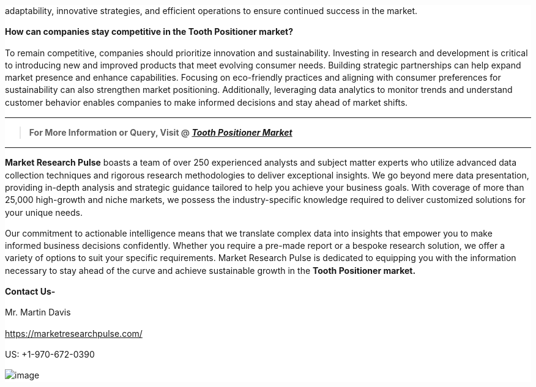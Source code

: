 adaptability, innovative strategies, and efficient operations to ensure continued success in the market.</p><p><strong>How can companies stay competitive in the Tooth Positioner market?</strong></p><p>To remain competitive, companies should prioritize innovation and sustainability. Investing in research and development is critical to introducing new and improved products that meet evolving consumer needs. Building strategic partnerships can help expand market presence and enhance capabilities. Focusing on eco-friendly practices and aligning with consumer preferences for sustainability can also strengthen market positioning. Additionally, leveraging data analytics to monitor trends and understand customer behavior enables companies to make informed decisions and stay ahead of market shifts.</p><hr /><blockquote><p><strong>For More Information or Query, Visit @&nbsp;<em><a href="https://marketresearchpulse.com/report/81091/tooth-positioner-market?utm_source=Linkedin&utm_medium=0111">Tooth Positioner Market</a></em></strong></p></blockquote><hr /><p><strong>Market Research Pulse</strong> boasts a team of over 250 experienced analysts and subject matter experts who utilize advanced data collection techniques and rigorous research methodologies to deliver exceptional insights. We go beyond mere data presentation, providing in-depth analysis and strategic guidance tailored to help you achieve your business goals. With coverage of more than 25,000 high-growth and niche markets, we possess the industry-specific knowledge required to deliver customized solutions for your unique needs.</p><p>Our commitment to actionable intelligence means that we translate complex data into insights that empower you to make informed business decisions confidently. Whether you require a pre-made report or a bespoke research solution, we offer a variety of options to suit your specific requirements. Market Research Pulse is dedicated to equipping you with the information necessary to stay ahead of the curve and achieve sustainable growth in the <strong>Tooth Positioner market.</strong></p><p><strong>Contact Us-</strong></p><p>Mr. Martin Davis</p><p>https://marketresearchpulse.com/</p><p>US: +1-970-672-0390</p>
![image](https://github.com/user-attachments/assets/5c672556-67e9-405e-a86e-cdbc2b11ad7b)
